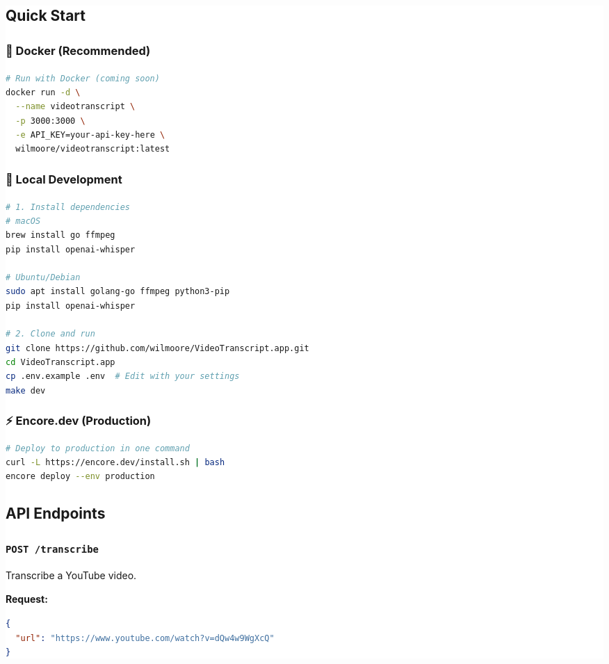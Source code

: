 </div>

## Quick Start

### 🐳 Docker (Recommended)
```bash
# Run with Docker (coming soon)
docker run -d \
  --name videotranscript \
  -p 3000:3000 \
  -e API_KEY=your-api-key-here \
  wilmoore/videotranscript:latest
```

### 🚀 Local Development
```bash
# 1. Install dependencies
# macOS
brew install go ffmpeg
pip install openai-whisper

# Ubuntu/Debian
sudo apt install golang-go ffmpeg python3-pip
pip install openai-whisper

# 2. Clone and run
git clone https://github.com/wilmoore/VideoTranscript.app.git
cd VideoTranscript.app
cp .env.example .env  # Edit with your settings
make dev
```

### ⚡ Encore.dev (Production)
```bash
# Deploy to production in one command
curl -L https://encore.dev/install.sh | bash
encore deploy --env production
```

## API Endpoints

### `POST /transcribe`

Transcribe a YouTube video.

**Request:**
```json
{
  "url": "https://www.youtube.com/watch?v=dQw4w9WgXcQ"
}
```

